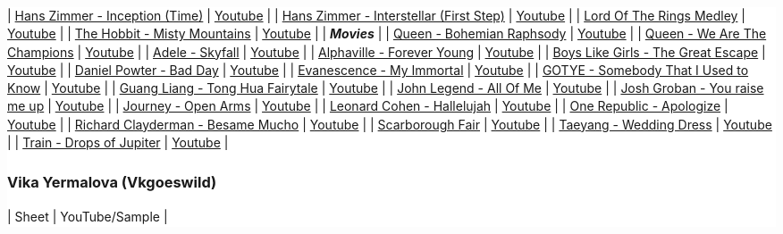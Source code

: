 | [Hans Zimmer - Inception (Time)](/Kyle%20Landry/Movies/Hans%20Zimmer/Inception%20-%20Time.pdf)                                                                                         | [Youtube](https://www.youtube.com/watch?v=JOtDS0vRwxg)      |
| [Hans Zimmer - Interstellar (First Step)](/Kyle%20Landry/Movies/Hans%20Zimmer/Interstellar%20-%20FirstStep.pdf)                                                                        | [Youtube](https://www.youtube.com/watch?v=h9vj-p1yGLw)      |
| [Lord Of The Rings Medley](/Kyle%20Landry/Movies/Howard%20Shore/Lord%20of%20the%20Rings%20Medley.pdf)                                                                                  | [Youtube](https://www.youtube.com/watch?v=mDY8jLYnL0I)      |
| [The Hobbit - Misty Mountains](/Kyle%20Landry/Movies/Howard%20Shore/Misty%20Mountains.pdf)                                                                                             | [Youtube](https://www.youtube.com/watch?v=Tn1Amt1A52Y)      |
| **_Movies_**                                                                                                                                                     |
| [Queen - Bohemian Raphsody](/Kyle%20Landry/Songs/Queen/Bohemian%20Rhapsody.pdf)                                                                                                        | [Youtube](https://www.youtube.com/watch?v=ucot-V9WuxY)      |
| [Queen - We Are The Champions](/Kyle%20Landry/Songs/Queen/We%20Are%20The%20Champions.pdf)                                                                                              | [Youtube](https://www.youtube.com/watch?v=rJf5xVZWxcQ)      |
| [Adele - Skyfall](/Kyle%20Landry/Songs/Adele%20-%20Skyfall.pdf)                                                                                                                        | [Youtube](https://www.youtube.com/watch?v=uto95f62oWM)      |
| [Alphaville - Forever Young](/Kyle%20Landry/Songs/Alphaville%20-%20Forever%20Young.pdf)                                                                                                | [Youtube](https://www.youtube.com/watch?v=4ZO0n4zgfPw)      |
| [Boys Like Girls - The Great Escape](/Kyle%20Landry/Songs/Boys%20Like%20Girls%20-%20The%20Great%20Escape.pdf)                                                                          | [Youtube](https://www.youtube.com/watch?v=fdZETb-ZVo4)      |
| [Daniel Powter - Bad Day](/Kyle%20Landry/Songs/Daniel%20Powter%20-%20Bad%20Day.pdf)                                                                                                    | [Youtube](https://www.youtube.com/watch?v=GryaXGFCh0g)      |
| [Evanescence - My Immortal](/Kyle%20Landry/Songs/Evanescence%20-%20My%20Immortal.pdf)                                                                                                  | [Youtube](https://www.youtube.com/watch?v=NRKHQOj1dGw)      |
| [GOTYE - Somebody That I Used to Know](/Kyle%20Landry/Songs/GOTYE%20-%20Somebody%20That%20I%20Used%20to%20Know.pdf)                                                                    | [Youtube](https://www.youtube.com/watch?v=X-Hog1jwVVs)      |
| [Guang Liang - Tong Hua Fairytale](/Kyle%20Landry/Songs/Guang%20Liang%20-%20Tong%20Hua%20Fairytale.pdf)                                                                                | [Youtube](https://www.youtube.com/watch?v=EEzZkI6kxu0)      |
| [John Legend - All Of Me](/Kyle%20Landry/Songs/John%20Legend%20-%20All%20Of%20Me.pdf)                                                                                                  | [Youtube](https://www.youtube.com/watch?v=8F3cu7JGVrQ)      |
| [Josh Groban - You raise me up](/Kyle%20Landry/Songs/Josh%20Groban%20-%20You%20raise%20me%20up.pdf)                                                                                    | [Youtube](https://www.youtube.com/watch?v=uto95f62oWM)      |
| [Journey - Open Arms](/Kyle%20Landry/Songs/Journey%20-%20Open%20Arms.pdf)                                                                                                              | [Youtube](https://www.youtube.com/watch?v=HoYURsJY6fY)      |
| [Leonard Cohen - Hallelujah](/Kyle%20Landry/Songs/Leonard%20Cohen%20-%20Hallelujah.pdf)                                                                                                | [Youtube](https://www.youtube.com/watch?v=TBMf3mcIGkw)      |
| [One Republic - Apologize](/Kyle%20Landry/Songs/One%20Republic%20-%20Apologize.pdf)                                                                                                    | [Youtube](https://www.youtube.com/watch?v=IAVIZe5lKow)      |
| [Richard Clayderman - Besame Mucho](/Kyle%20Landry/Songs/Richard%20Clayderman%20-%20Besame%20Mucho.pdf)                                                                                | [Youtube](https://www.youtube.com/watch?v=heU7kt5jx8I)      |
| [Scarborough Fair](/Kyle%20Landry/Songs/Scarborough%20Fair.pdf)                                                                                                                        | [Youtube](https://www.youtube.com/watch?v=2OMFkTM5Mrs)      |
| [Taeyang - Wedding Dress](/Kyle%20Landry/Songs/Taeyang%20-%20Wedding%20Dress.pdf)                                                                                                      | [Youtube](https://www.youtube.com/watch?v=CmhOlhF2X6s)      |
| [Train - Drops of Jupiter](/Kyle%20Landry/Songs/Train%20-%20Drops%20of%20Jupiter.pdf)                                                                                                  | [Youtube](https://www.youtube.com/watch?v=7aXltwtw4w0)      |

### Vika Yermalova (Vkgoeswild)

| Sheet                                                                                                               | YouTube/Sample                                         |